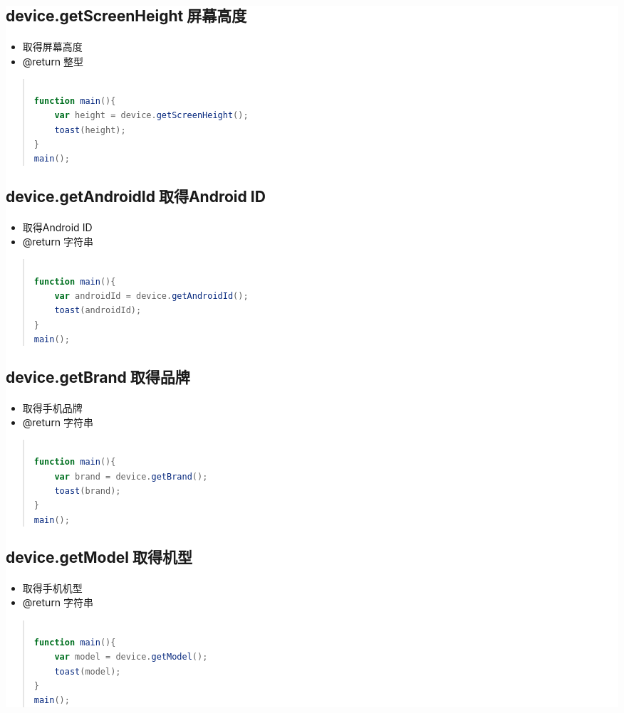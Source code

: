 

##  device.getScreenHeight 屏幕高度
* 取得屏幕高度
* @return 整型


> ```javascript
>     
> function main(){
>     var height = device.getScreenHeight();
>     toast(height);
> }
> main();
> ```

##  device.getAndroidId 取得Android ID
* 取得Android ID
* @return 字符串


> ```javascript
>     
> function main(){
>     var androidId = device.getAndroidId();
>     toast(androidId);
> }
> main();
> ```

##  device.getBrand 取得品牌
* 取得手机品牌
* @return 字符串


> ```javascript
>     
> function main(){
>     var brand = device.getBrand();
>     toast(brand);
> }
> main();
> ```

##  device.getModel 取得机型
* 取得手机机型
* @return 字符串



> ```javascript
>     
> function main(){
>     var model = device.getModel();
>     toast(model);
> }
> main();
> ```
